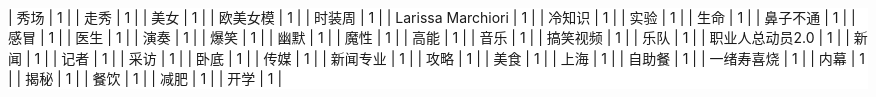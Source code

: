 | 秀场 | 1 |
| 走秀 | 1 |
| 美女 | 1 |
| 欧美女模 | 1 |
| 时装周 | 1 |
| Larissa Marchiori | 1 |
| 冷知识 | 1 |
| 实验 | 1 |
| 生命 | 1 |
| 鼻子不通 | 1 |
| 感冒 | 1 |
| 医生 | 1 |
| 演奏 | 1 |
| 爆笑 | 1 |
| 幽默 | 1 |
| 魔性 | 1 |
| 高能 | 1 |
| 音乐 | 1 |
| 搞笑视频 | 1 |
| 乐队 | 1 |
| 职业人总动员2.0 | 1 |
| 新闻 | 1 |
| 记者 | 1 |
| 采访 | 1 |
| 卧底 | 1 |
| 传媒 | 1 |
| 新闻专业 | 1 |
| 攻略 | 1 |
| 美食 | 1 |
| 上海 | 1 |
| 自助餐 | 1 |
| 一绪寿喜烧 | 1 |
| 内幕 | 1 |
| 揭秘 | 1 |
| 餐饮 | 1 |
| 减肥 | 1 |
| 开学 | 1 |